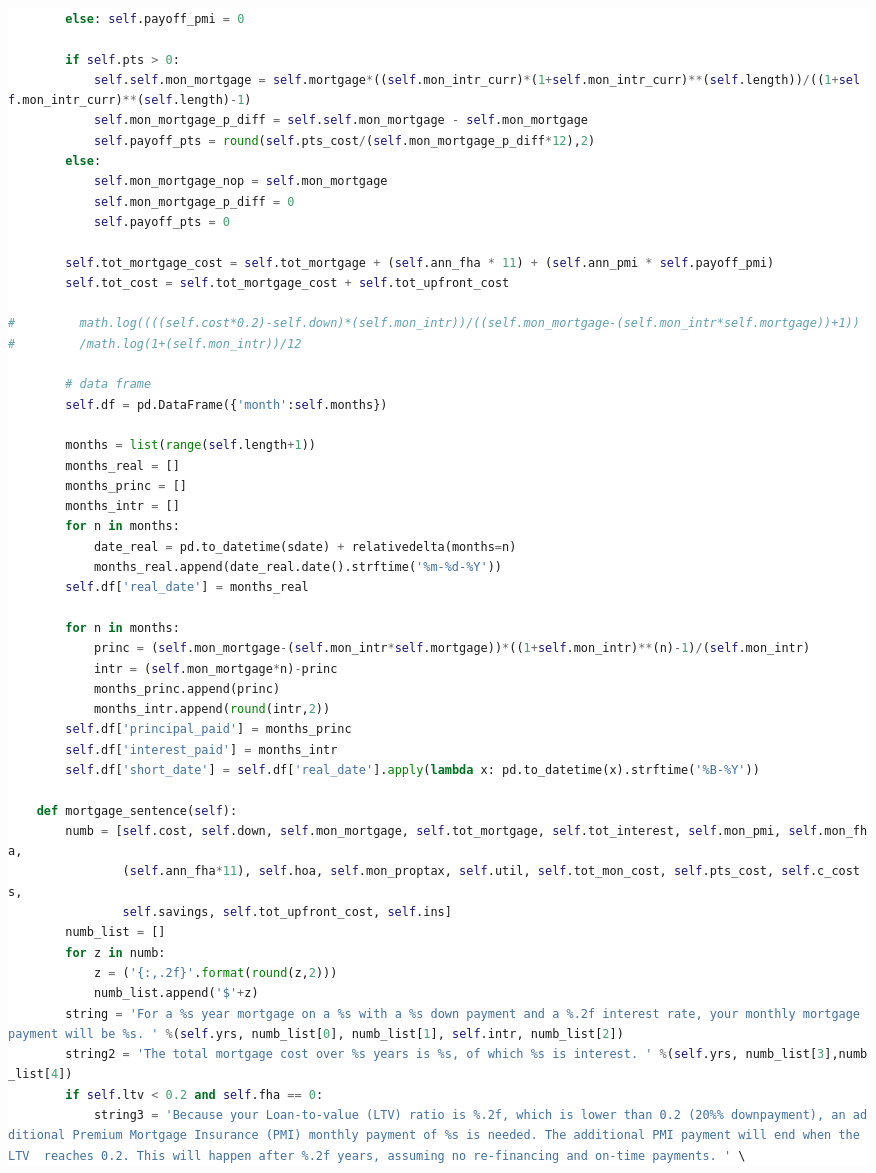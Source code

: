 ```python
        else: self.payoff_pmi = 0
        
        if self.pts > 0:
            self.self.mon_mortgage = self.mortgage*((self.mon_intr_curr)*(1+self.mon_intr_curr)**(self.length))/((1+self.mon_intr_curr)**(self.length)-1)
            self.mon_mortgage_p_diff = self.self.mon_mortgage - self.mon_mortgage
            self.payoff_pts = round(self.pts_cost/(self.mon_mortgage_p_diff*12),2)
        else: 
            self.mon_mortgage_nop = self.mon_mortgage
            self.mon_mortgage_p_diff = 0
            self.payoff_pts = 0
        
        self.tot_mortgage_cost = self.tot_mortgage + (self.ann_fha * 11) + (self.ann_pmi * self.payoff_pmi)
        self.tot_cost = self.tot_mortgage_cost + self.tot_upfront_cost
        
#         math.log((((self.cost*0.2)-self.down)*(self.mon_intr))/((self.mon_mortgage-(self.mon_intr*self.mortgage))+1))
#         /math.log(1+(self.mon_intr))/12
        
        # data frame
        self.df = pd.DataFrame({'month':self.months})
        
        months = list(range(self.length+1))
        months_real = []
        months_princ = []
        months_intr = []
        for n in months:
            date_real = pd.to_datetime(sdate) + relativedelta(months=n)
            months_real.append(date_real.date().strftime('%m-%d-%Y'))
        self.df['real_date'] = months_real
        
        for n in months:
            princ = (self.mon_mortgage-(self.mon_intr*self.mortgage))*((1+self.mon_intr)**(n)-1)/(self.mon_intr)
            intr = (self.mon_mortgage*n)-princ
            months_princ.append(princ)
            months_intr.append(round(intr,2))
        self.df['principal_paid'] = months_princ
        self.df['interest_paid'] = months_intr
        self.df['short_date'] = self.df['real_date'].apply(lambda x: pd.to_datetime(x).strftime('%B-%Y'))
        
    def mortgage_sentence(self):
        numb = [self.cost, self.down, self.mon_mortgage, self.tot_mortgage, self.tot_interest, self.mon_pmi, self.mon_fha,
                (self.ann_fha*11), self.hoa, self.mon_proptax, self.util, self.tot_mon_cost, self.pts_cost, self.c_costs,
                self.savings, self.tot_upfront_cost, self.ins]
        numb_list = []
        for z in numb:
            z = ('{:,.2f}'.format(round(z,2)))
            numb_list.append('$'+z)
        string = 'For a %s year mortgage on a %s with a %s down payment and a %.2f interest rate, your monthly mortgage payment will be %s. ' %(self.yrs, numb_list[0], numb_list[1], self.intr, numb_list[2])
        string2 = 'The total mortgage cost over %s years is %s, of which %s is interest. ' %(self.yrs, numb_list[3],numb_list[4])
        if self.ltv < 0.2 and self.fha == 0:
            string3 = 'Because your Loan-to-value (LTV) ratio is %.2f, which is lower than 0.2 (20%% downpayment), an additional Premium Mortgage Insurance (PMI) monthly payment of %s is needed. The additional PMI payment will end when the LTV  reaches 0.2. This will happen after %.2f years, assuming no re-financing and on-time payments. ' \
```